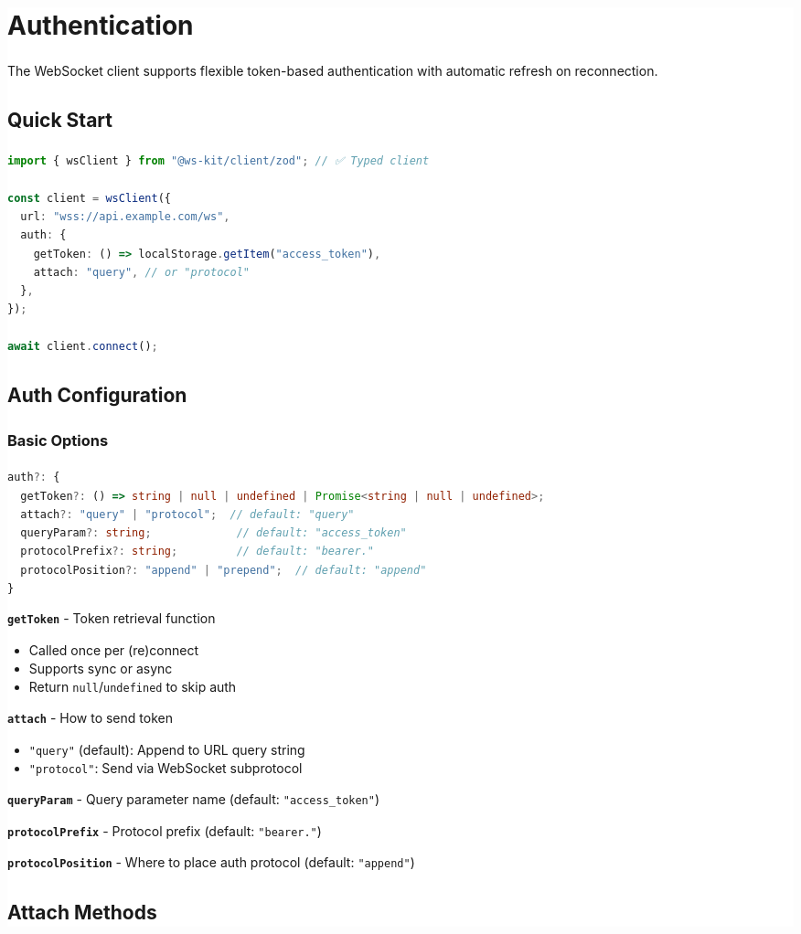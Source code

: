 # Authentication

The WebSocket client supports flexible token-based authentication with automatic refresh on reconnection.

## Quick Start

```typescript
import { wsClient } from "@ws-kit/client/zod"; // ✅ Typed client

const client = wsClient({
  url: "wss://api.example.com/ws",
  auth: {
    getToken: () => localStorage.getItem("access_token"),
    attach: "query", // or "protocol"
  },
});

await client.connect();
```

## Auth Configuration

### Basic Options

```typescript
auth?: {
  getToken?: () => string | null | undefined | Promise<string | null | undefined>;
  attach?: "query" | "protocol";  // default: "query"
  queryParam?: string;             // default: "access_token"
  protocolPrefix?: string;         // default: "bearer."
  protocolPosition?: "append" | "prepend";  // default: "append"
}
```

**`getToken`** - Token retrieval function

- Called once per (re)connect
- Supports sync or async
- Return `null`/`undefined` to skip auth

**`attach`** - How to send token

- `"query"` (default): Append to URL query string
- `"protocol"`: Send via WebSocket subprotocol

**`queryParam`** - Query parameter name (default: `"access_token"`)

**`protocolPrefix`** - Protocol prefix (default: `"bearer."`)

**`protocolPosition`** - Where to place auth protocol (default: `"append"`)

## Attach Methods
